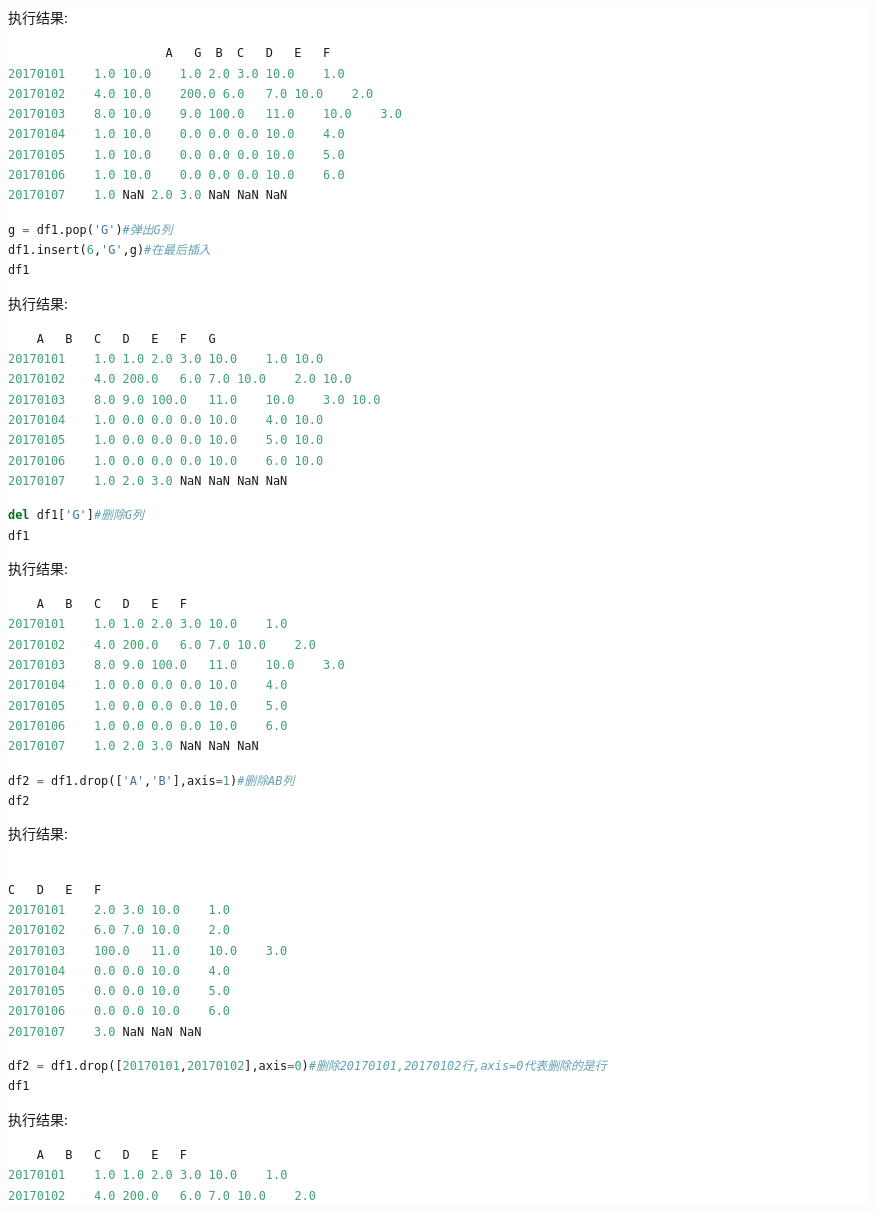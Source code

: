 执行结果:
```python
	                  A	  G	 B	C	D	E	F
20170101	1.0	10.0	1.0	2.0	3.0	10.0	1.0
20170102	4.0	10.0	200.0 6.0	7.0	10.0	2.0
20170103	8.0	10.0	9.0	100.0	11.0	10.0	3.0
20170104	1.0	10.0	0.0	0.0	0.0	10.0	4.0
20170105	1.0	10.0	0.0	0.0	0.0	10.0	5.0
20170106	1.0	10.0	0.0	0.0	0.0	10.0	6.0
20170107	1.0	NaN	2.0	3.0	NaN	NaN	NaN
```
```python
g = df1.pop('G')#弹出G列
df1.insert(6,'G',g)#在最后插入
df1
```
执行结果:
```python
	A	B	C	D	E	F	G
20170101	1.0	1.0	2.0	3.0	10.0	1.0	10.0
20170102	4.0	200.0	6.0	7.0	10.0	2.0	10.0
20170103	8.0	9.0	100.0	11.0	10.0	3.0	10.0
20170104	1.0	0.0	0.0	0.0	10.0	4.0	10.0
20170105	1.0	0.0	0.0	0.0	10.0	5.0	10.0
20170106	1.0	0.0	0.0	0.0	10.0	6.0	10.0
20170107	1.0	2.0	3.0	NaN	NaN	NaN	NaN
```
```python
del df1['G']#删除G列
df1
```
执行结果:
```python
	A	B	C	D	E	F
20170101	1.0	1.0	2.0	3.0	10.0	1.0
20170102	4.0	200.0	6.0	7.0	10.0	2.0
20170103	8.0	9.0	100.0	11.0	10.0	3.0
20170104	1.0	0.0	0.0	0.0	10.0	4.0
20170105	1.0	0.0	0.0	0.0	10.0	5.0
20170106	1.0	0.0	0.0	0.0	10.0	6.0
20170107	1.0	2.0	3.0	NaN	NaN	NaN
```
```python
df2 = df1.drop(['A','B'],axis=1)#删除AB列
df2
```
执行结果:
```python

C	D	E	F
20170101	2.0	3.0	10.0	1.0
20170102	6.0	7.0	10.0	2.0
20170103	100.0	11.0	10.0	3.0
20170104	0.0	0.0	10.0	4.0
20170105	0.0	0.0	10.0	5.0
20170106	0.0	0.0	10.0	6.0
20170107	3.0	NaN	NaN	NaN
```
```python
df2 = df1.drop([20170101,20170102],axis=0)#删除20170101,20170102行,axis=0代表删除的是行
df1
```
执行结果:
```python
	A	B	C	D	E	F
20170101	1.0	1.0	2.0	3.0	10.0	1.0
20170102	4.0	200.0	6.0	7.0	10.0	2.0
```